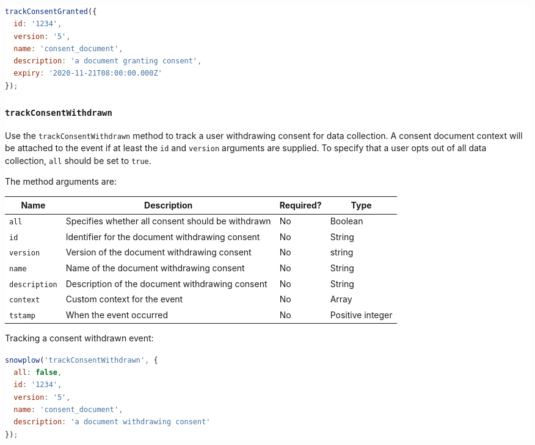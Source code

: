  </TabItem>
  <TabItem value="browser" label="Browser (npm)">

```javascript
trackConsentGranted({
  id: '1234',
  version: '5',
  name: 'consent_document',
  description: 'a document granting consent',
  expiry: '2020-11-21T08:00:00.000Z'
});
```

  </TabItem>
</Tabs>

### `trackConsentWithdrawn`

Use the `trackConsentWithdrawn` method to track a user withdrawing consent for data collection. A consent document context will be attached to the event if at least the `id` and `version` arguments are supplied. To specify that a user opts out of all data collection, `all` should be set to `true`.

The method arguments are:

| **Name**      | **Description**                                   | **Required?** | **Type**         |
|---------------|---------------------------------------------------|---------------|------------------|
| `all`         | Specifies whether all consent should be withdrawn | No            | Boolean          |
| `id`          | Identifier for the document withdrawing consent   | No            | String           |
| `version`     | Version of the document withdrawing consent       | No            | string           |
| `name`        | Name of the document withdrawing consent          | No            | String           |
| `description` | Description of the document withdrawing consent   | No            | String           |
| `context`     | Custom context for the event                      | No            | Array            |
| `tstamp`      | When the event occurred                           | No            | Positive integer |

Tracking a consent withdrawn event:

<Tabs groupId="platform" queryString>
  <TabItem value="js" label="JavaScript (tag)" default>

```javascript
snowplow('trackConsentWithdrawn', {
  all: false,
  id: '1234',
  version: '5',
  name: 'consent_document',
  description: 'a document withdrawing consent'
});
```

  </TabItem>
  <TabItem value="browser" label="Browser (npm)">
